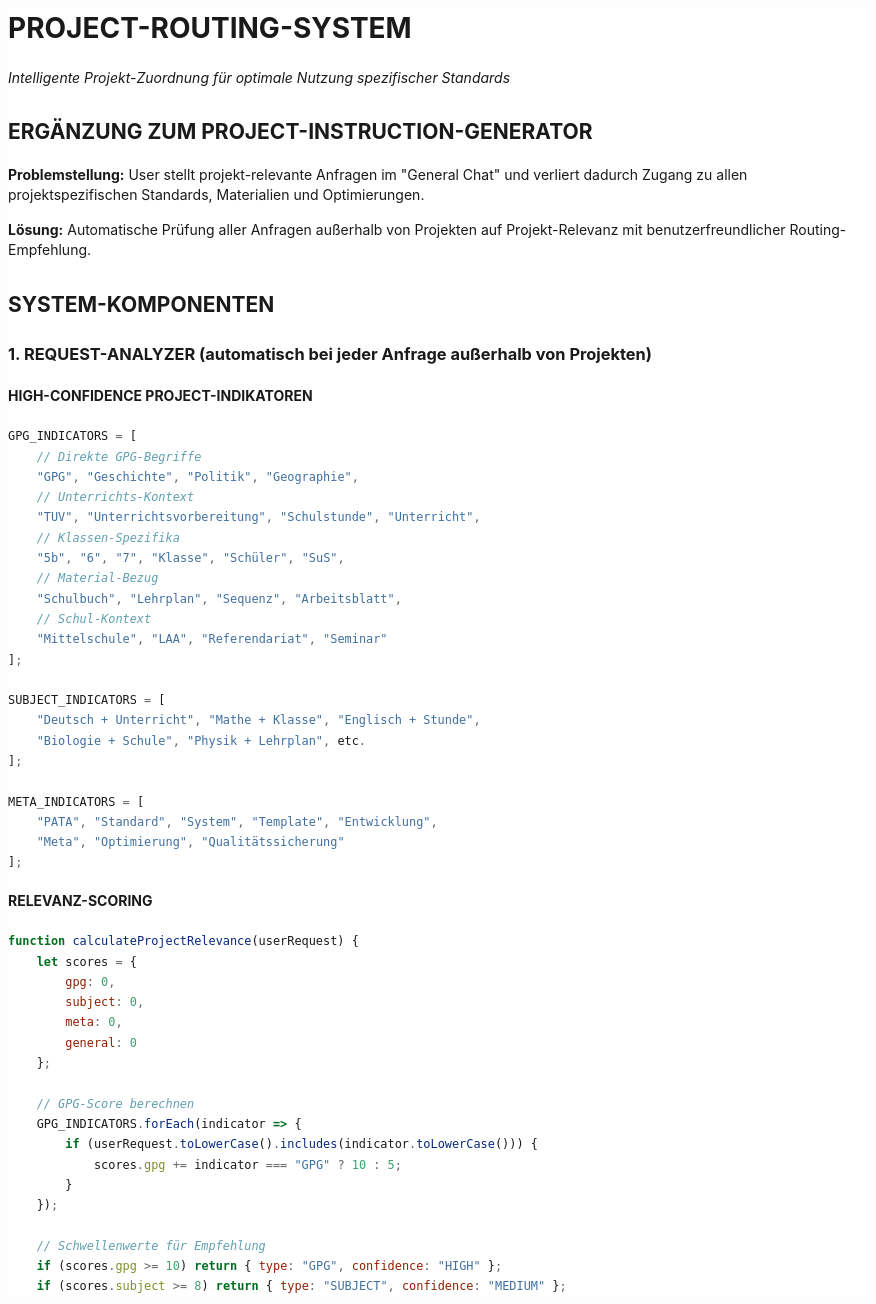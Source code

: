 # PROJECT-ROUTING-SYSTEM
*Intelligente Projekt-Zuordnung für optimale Nutzung spezifischer Standards*

## ERGÄNZUNG ZUM PROJECT-INSTRUCTION-GENERATOR

**Problemstellung:** User stellt projekt-relevante Anfragen im "General Chat" und verliert dadurch Zugang zu allen projektspezifischen Standards, Materialien und Optimierungen.

**Lösung:** Automatische Prüfung aller Anfragen außerhalb von Projekten auf Projekt-Relevanz mit benutzerfreundlicher Routing-Empfehlung.

## SYSTEM-KOMPONENTEN

### 1. REQUEST-ANALYZER (automatisch bei jeder Anfrage außerhalb von Projekten)

#### HIGH-CONFIDENCE PROJECT-INDIKATOREN
```javascript
GPG_INDICATORS = [
    // Direkte GPG-Begriffe
    "GPG", "Geschichte", "Politik", "Geographie",
    // Unterrichts-Kontext  
    "TUV", "Unterrichtsvorbereitung", "Schulstunde", "Unterricht",
    // Klassen-Spezifika
    "5b", "6", "7", "Klasse", "Schüler", "SuS",
    // Material-Bezug
    "Schulbuch", "Lehrplan", "Sequenz", "Arbeitsblatt",
    // Schul-Kontext
    "Mittelschule", "LAA", "Referendariat", "Seminar"
];

SUBJECT_INDICATORS = [
    "Deutsch + Unterricht", "Mathe + Klasse", "Englisch + Stunde",
    "Biologie + Schule", "Physik + Lehrplan", etc.
];

META_INDICATORS = [
    "PATA", "Standard", "System", "Template", "Entwicklung",
    "Meta", "Optimierung", "Qualitätssicherung"
];
```

#### RELEVANZ-SCORING
```javascript
function calculateProjectRelevance(userRequest) {
    let scores = {
        gpg: 0,
        subject: 0, 
        meta: 0,
        general: 0
    };
    
    // GPG-Score berechnen
    GPG_INDICATORS.forEach(indicator => {
        if (userRequest.toLowerCase().includes(indicator.toLowerCase())) {
            scores.gpg += indicator === "GPG" ? 10 : 5;
        }
    });
    
    // Schwellenwerte für Empfehlung
    if (scores.gpg >= 10) return { type: "GPG", confidence: "HIGH" };
    if (scores.subject >= 8) return { type: "SUBJECT", confidence: "MEDIUM" };
```